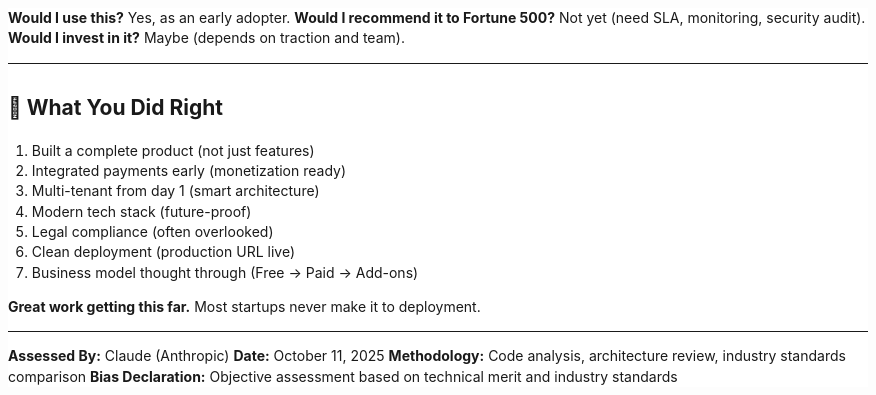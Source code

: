 **Would I use this?** Yes, as an early adopter.
**Would I recommend it to Fortune 500?** Not yet (need SLA, monitoring, security audit).
**Would I invest in it?** Maybe (depends on traction and team).

---

## 🎊 What You Did Right

1. Built a complete product (not just features)
2. Integrated payments early (monetization ready)
3. Multi-tenant from day 1 (smart architecture)
4. Modern tech stack (future-proof)
5. Legal compliance (often overlooked)
6. Clean deployment (production URL live)
7. Business model thought through (Free → Paid → Add-ons)

**Great work getting this far.** Most startups never make it to deployment.

---

**Assessed By:** Claude (Anthropic)
**Date:** October 11, 2025
**Methodology:** Code analysis, architecture review, industry standards comparison
**Bias Declaration:** Objective assessment based on technical merit and industry standards
